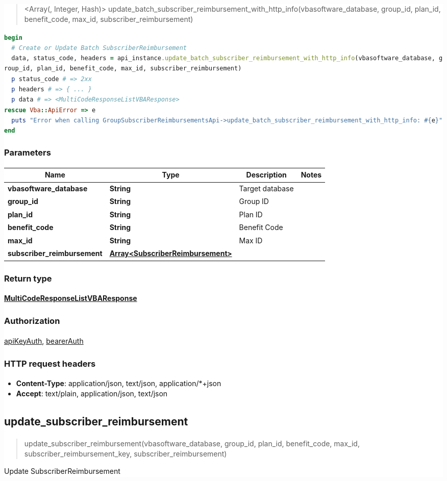 > <Array(<MultiCodeResponseListVBAResponse>, Integer, Hash)> update_batch_subscriber_reimbursement_with_http_info(vbasoftware_database, group_id, plan_id, benefit_code, max_id, subscriber_reimbursement)

```ruby
begin
  # Create or Update Batch SubscriberReimbursement
  data, status_code, headers = api_instance.update_batch_subscriber_reimbursement_with_http_info(vbasoftware_database, group_id, plan_id, benefit_code, max_id, subscriber_reimbursement)
  p status_code # => 2xx
  p headers # => { ... }
  p data # => <MultiCodeResponseListVBAResponse>
rescue Vba::ApiError => e
  puts "Error when calling GroupSubscriberReimbursementsApi->update_batch_subscriber_reimbursement_with_http_info: #{e}"
end
```

### Parameters

| Name | Type | Description | Notes |
| ---- | ---- | ----------- | ----- |
| **vbasoftware_database** | **String** | Target database |  |
| **group_id** | **String** | Group ID |  |
| **plan_id** | **String** | Plan ID |  |
| **benefit_code** | **String** | Benefit Code |  |
| **max_id** | **String** | Max ID |  |
| **subscriber_reimbursement** | [**Array&lt;SubscriberReimbursement&gt;**](SubscriberReimbursement.md) |  |  |

### Return type

[**MultiCodeResponseListVBAResponse**](MultiCodeResponseListVBAResponse.md)

### Authorization

[apiKeyAuth](../README.md#apiKeyAuth), [bearerAuth](../README.md#bearerAuth)

### HTTP request headers

- **Content-Type**: application/json, text/json, application/*+json
- **Accept**: text/plain, application/json, text/json


## update_subscriber_reimbursement

> <SubscriberReimbursementVBAResponse> update_subscriber_reimbursement(vbasoftware_database, group_id, plan_id, benefit_code, max_id, subscriber_reimbursement_key, subscriber_reimbursement)

Update SubscriberReimbursement
